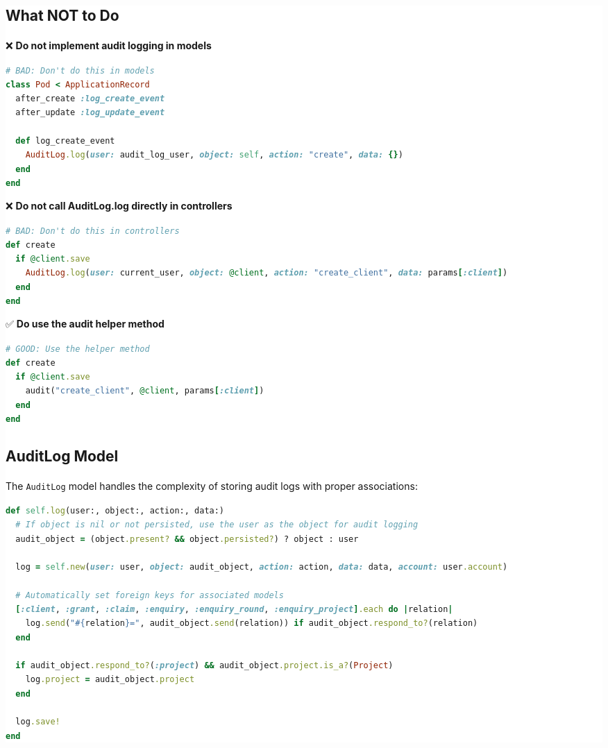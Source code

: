 ## What NOT to Do

❌ **Do not implement audit logging in models**
```ruby
# BAD: Don't do this in models
class Pod < ApplicationRecord
  after_create :log_create_event
  after_update :log_update_event
  
  def log_create_event
    AuditLog.log(user: audit_log_user, object: self, action: "create", data: {})
  end
end
```

❌ **Do not call AuditLog.log directly in controllers**
```ruby
# BAD: Don't do this in controllers
def create
  if @client.save
    AuditLog.log(user: current_user, object: @client, action: "create_client", data: params[:client])
  end
end
```

✅ **Do use the audit helper method**
```ruby
# GOOD: Use the helper method
def create
  if @client.save
    audit("create_client", @client, params[:client])
  end
end
```

## AuditLog Model

The `AuditLog` model handles the complexity of storing audit logs with proper associations:

```ruby
def self.log(user:, object:, action:, data:)
  # If object is nil or not persisted, use the user as the object for audit logging
  audit_object = (object.present? && object.persisted?) ? object : user

  log = self.new(user: user, object: audit_object, action: action, data: data, account: user.account)
  
  # Automatically set foreign keys for associated models
  [:client, :grant, :claim, :enquiry, :enquiry_round, :enquiry_project].each do |relation|
    log.send("#{relation}=", audit_object.send(relation)) if audit_object.respond_to?(relation)
  end
  
  if audit_object.respond_to?(:project) && audit_object.project.is_a?(Project)
    log.project = audit_object.project
  end
  
  log.save!
end
```
